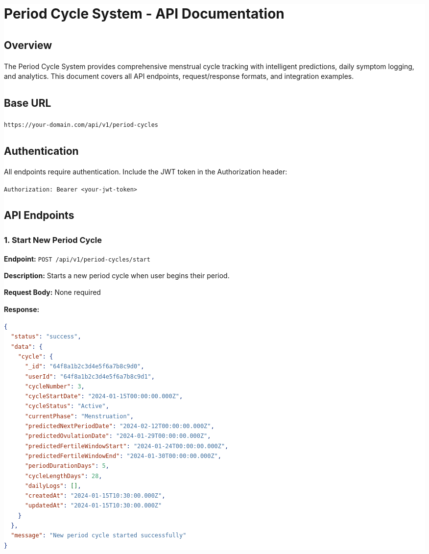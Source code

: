 # Period Cycle System - API Documentation

## Overview

The Period Cycle System provides comprehensive menstrual cycle tracking with intelligent predictions, daily symptom logging, and analytics. This document covers all API endpoints, request/response formats, and integration examples.

## Base URL
```
https://your-domain.com/api/v1/period-cycles
```

## Authentication
All endpoints require authentication. Include the JWT token in the Authorization header:
```
Authorization: Bearer <your-jwt-token>
```

## API Endpoints

### 1. Start New Period Cycle

**Endpoint:** `POST /api/v1/period-cycles/start`

**Description:** Starts a new period cycle when user begins their period.

**Request Body:** None required

**Response:**
```json
{
  "status": "success",
  "data": {
    "cycle": {
      "_id": "64f8a1b2c3d4e5f6a7b8c9d0",
      "userId": "64f8a1b2c3d4e5f6a7b8c9d1",
      "cycleNumber": 3,
      "cycleStartDate": "2024-01-15T00:00:00.000Z",
      "cycleStatus": "Active",
      "currentPhase": "Menstruation",
      "predictedNextPeriodDate": "2024-02-12T00:00:00.000Z",
      "predictedOvulationDate": "2024-01-29T00:00:00.000Z",
      "predictedFertileWindowStart": "2024-01-24T00:00:00.000Z",
      "predictedFertileWindowEnd": "2024-01-30T00:00:00.000Z",
      "periodDurationDays": 5,
      "cycleLengthDays": 28,
      "dailyLogs": [],
      "createdAt": "2024-01-15T10:30:00.000Z",
      "updatedAt": "2024-01-15T10:30:00.000Z"
    }
  },
  "message": "New period cycle started successfully"
}
```
